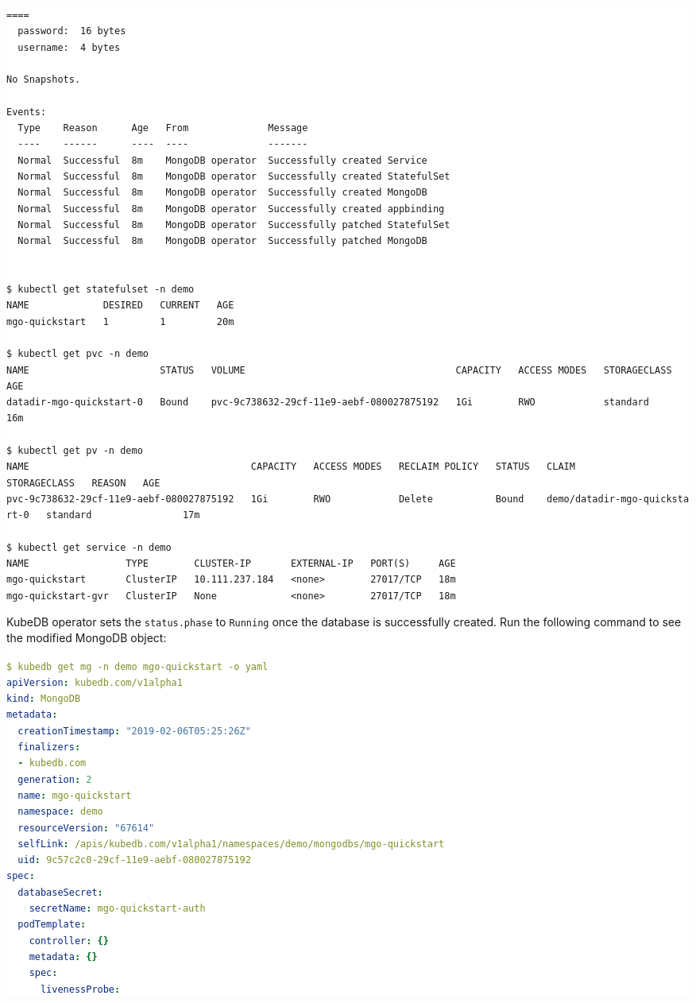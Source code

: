 ```console
====
  password:  16 bytes
  username:  4 bytes

No Snapshots.

Events:
  Type    Reason      Age   From              Message
  ----    ------      ----  ----              -------
  Normal  Successful  8m    MongoDB operator  Successfully created Service
  Normal  Successful  8m    MongoDB operator  Successfully created StatefulSet
  Normal  Successful  8m    MongoDB operator  Successfully created MongoDB
  Normal  Successful  8m    MongoDB operator  Successfully created appbinding
  Normal  Successful  8m    MongoDB operator  Successfully patched StatefulSet
  Normal  Successful  8m    MongoDB operator  Successfully patched MongoDB


$ kubectl get statefulset -n demo
NAME             DESIRED   CURRENT   AGE
mgo-quickstart   1         1         20m

$ kubectl get pvc -n demo
NAME                       STATUS   VOLUME                                     CAPACITY   ACCESS MODES   STORAGECLASS   AGE
datadir-mgo-quickstart-0   Bound    pvc-9c738632-29cf-11e9-aebf-080027875192   1Gi        RWO            standard       16m

$ kubectl get pv -n demo
NAME                                       CAPACITY   ACCESS MODES   RECLAIM POLICY   STATUS   CLAIM                           STORAGECLASS   REASON   AGE
pvc-9c738632-29cf-11e9-aebf-080027875192   1Gi        RWO            Delete           Bound    demo/datadir-mgo-quickstart-0   standard                17m

$ kubectl get service -n demo
NAME                 TYPE        CLUSTER-IP       EXTERNAL-IP   PORT(S)     AGE
mgo-quickstart       ClusterIP   10.111.237.184   <none>        27017/TCP   18m
mgo-quickstart-gvr   ClusterIP   None             <none>        27017/TCP   18m
```

KubeDB operator sets the `status.phase` to `Running` once the database is successfully created. Run the following command to see the modified MongoDB object:

```yaml
$ kubedb get mg -n demo mgo-quickstart -o yaml
apiVersion: kubedb.com/v1alpha1
kind: MongoDB
metadata:
  creationTimestamp: "2019-02-06T05:25:26Z"
  finalizers:
  - kubedb.com
  generation: 2
  name: mgo-quickstart
  namespace: demo
  resourceVersion: "67614"
  selfLink: /apis/kubedb.com/v1alpha1/namespaces/demo/mongodbs/mgo-quickstart
  uid: 9c57c2c0-29cf-11e9-aebf-080027875192
spec:
  databaseSecret:
    secretName: mgo-quickstart-auth
  podTemplate:
    controller: {}
    metadata: {}
    spec:
      livenessProbe:
```